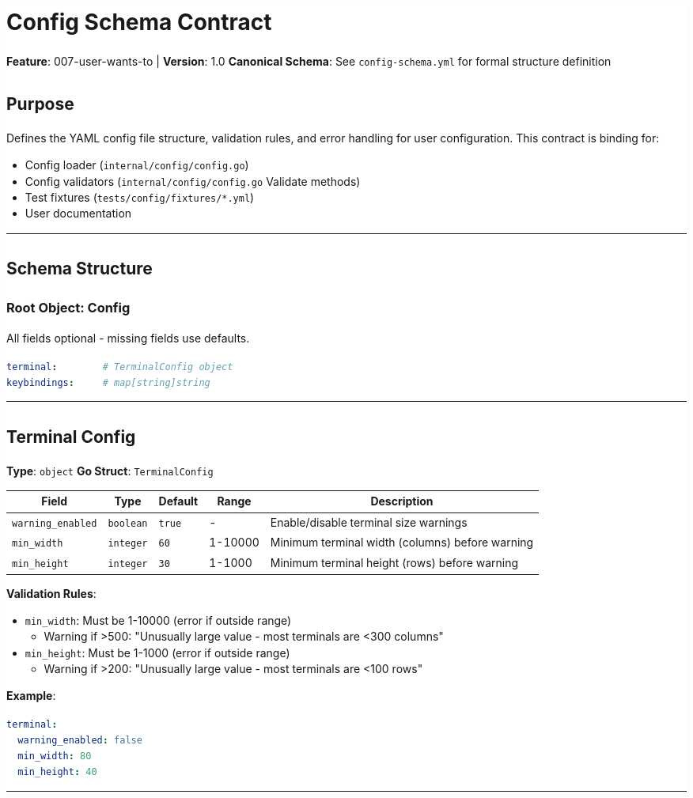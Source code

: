 # Config Schema Contract

**Feature**: 007-user-wants-to | **Version**: 1.0
**Canonical Schema**: See `config-schema.yml` for formal structure definition

## Purpose

Defines the YAML config file structure, validation rules, and error handling for user configuration. This contract is binding for:

- Config loader (`internal/config/config.go`)
- Config validators (`internal/config/config.go` Validate methods)
- Test fixtures (`tests/config/fixtures/*.yml`)
- User documentation

---

## Schema Structure

### Root Object: Config

All fields optional - missing fields use defaults.

```yaml
terminal:        # TerminalConfig object
keybindings:     # map[string]string
```

---

## Terminal Config

**Type**: `object`
**Go Struct**: `TerminalConfig`

| Field | Type | Default | Range | Description |
|-------|------|---------|-------|-------------|
| `warning_enabled` | `boolean` | `true` | - | Enable/disable terminal size warnings |
| `min_width` | `integer` | `60` | 1-10000 | Minimum terminal width (columns) before warning |
| `min_height` | `integer` | `30` | 1-1000 | Minimum terminal height (rows) before warning |

**Validation Rules**:
- `min_width`: Must be 1-10000 (error if outside range)
  - Warning if >500: "Unusually large value - most terminals are <300 columns"
- `min_height`: Must be 1-1000 (error if outside range)
  - Warning if >200: "Unusually large value - most terminals are <100 rows"

**Example**:
```yaml
terminal:
  warning_enabled: false
  min_width: 80
  min_height: 40
```

---